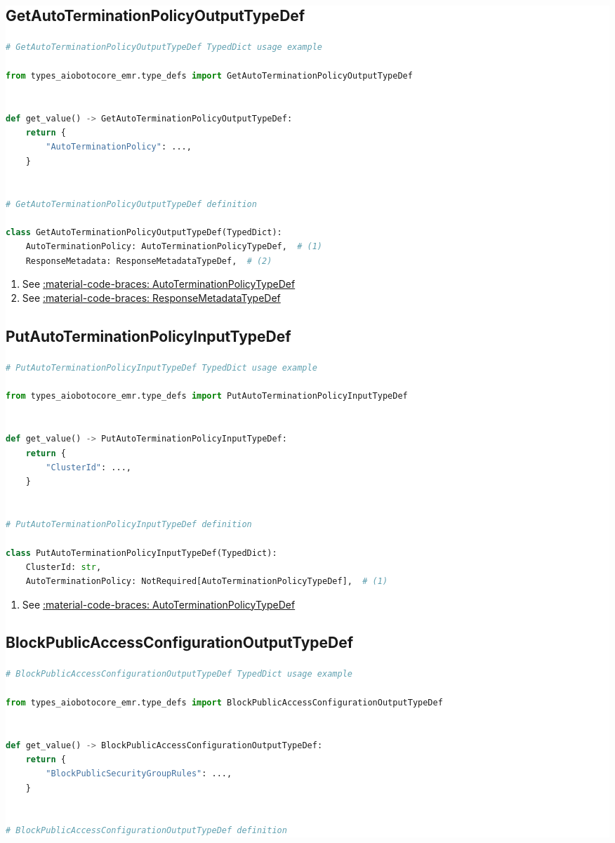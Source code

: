 ## GetAutoTerminationPolicyOutputTypeDef

```python
# GetAutoTerminationPolicyOutputTypeDef TypedDict usage example

from types_aiobotocore_emr.type_defs import GetAutoTerminationPolicyOutputTypeDef


def get_value() -> GetAutoTerminationPolicyOutputTypeDef:
    return {
        "AutoTerminationPolicy": ...,
    }


# GetAutoTerminationPolicyOutputTypeDef definition

class GetAutoTerminationPolicyOutputTypeDef(TypedDict):
    AutoTerminationPolicy: AutoTerminationPolicyTypeDef,  # (1)
    ResponseMetadata: ResponseMetadataTypeDef,  # (2)
```

1. See [:material-code-braces: AutoTerminationPolicyTypeDef](./type_defs.md#autoterminationpolicytypedef)
2. See [:material-code-braces: ResponseMetadataTypeDef](./type_defs.md#responsemetadatatypedef)

## PutAutoTerminationPolicyInputTypeDef

```python
# PutAutoTerminationPolicyInputTypeDef TypedDict usage example

from types_aiobotocore_emr.type_defs import PutAutoTerminationPolicyInputTypeDef


def get_value() -> PutAutoTerminationPolicyInputTypeDef:
    return {
        "ClusterId": ...,
    }


# PutAutoTerminationPolicyInputTypeDef definition

class PutAutoTerminationPolicyInputTypeDef(TypedDict):
    ClusterId: str,
    AutoTerminationPolicy: NotRequired[AutoTerminationPolicyTypeDef],  # (1)
```

1. See [:material-code-braces: AutoTerminationPolicyTypeDef](./type_defs.md#autoterminationpolicytypedef)

## BlockPublicAccessConfigurationOutputTypeDef

```python
# BlockPublicAccessConfigurationOutputTypeDef TypedDict usage example

from types_aiobotocore_emr.type_defs import BlockPublicAccessConfigurationOutputTypeDef


def get_value() -> BlockPublicAccessConfigurationOutputTypeDef:
    return {
        "BlockPublicSecurityGroupRules": ...,
    }


# BlockPublicAccessConfigurationOutputTypeDef definition
```